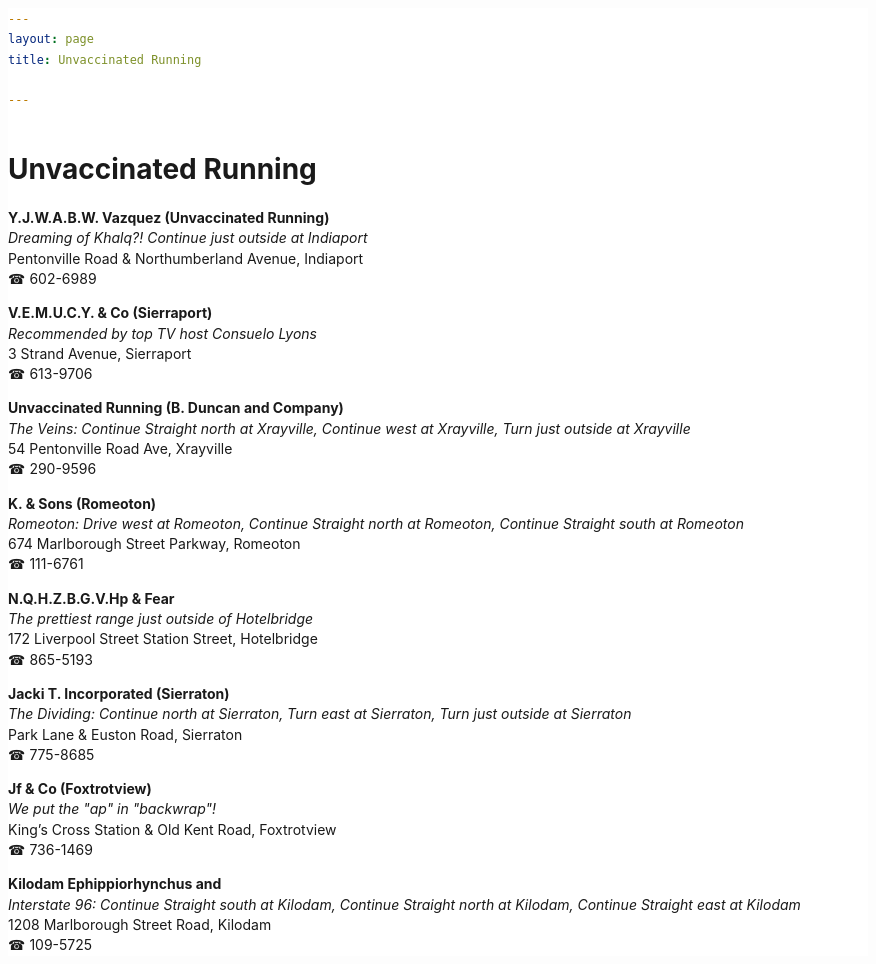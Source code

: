 ```yaml
---
layout: page 
title: Unvaccinated Running

---
```



# Unvaccinated Running


 **Y.J.W.A.B.W. Vazquez (Unvaccinated Running)**  
_Dreaming of Khalq?! 
Continue just outside at Indiaport_  
Pentonville Road & Northumberland Avenue, Indiaport  
☎ 602-6989

**V.E.M.U.C.Y. & Co (Sierraport)**  
_Recommended by top TV host Consuelo Lyons_  
3 Strand Avenue, Sierraport  
☎ 613-9706

**Unvaccinated Running (B. Duncan and Company)**  
_The Veins: Continue Straight north at Xrayville, Continue west at Xrayville, Turn just outside at Xrayville_  
54 Pentonville Road Ave, Xrayville  
☎ 290-9596

**K. & Sons (Romeoton)**  
_Romeoton: Drive west at Romeoton, Continue Straight north at Romeoton, Continue Straight south at Romeoton_  
674 Marlborough Street Parkway, Romeoton  
☎ 111-6761

**N.Q.H.Z.B.G.V.Hp & Fear**  
_The prettiest range just outside of Hotelbridge_  
172 Liverpool Street Station Street, Hotelbridge  
☎ 865-5193

**Jacki T. Incorporated (Sierraton)**  
_The Dividing: Continue north at Sierraton, Turn east at Sierraton, Turn just outside at Sierraton_  
Park Lane & Euston Road, Sierraton  
☎ 775-8685

**Jf & Co (Foxtrotview)**  
_We put the "ap" in "backwrap"!_  
King’s Cross Station & Old Kent Road, Foxtrotview  
☎ 736-1469

**Kilodam Ephippiorhynchus and**  
_Interstate 96: Continue Straight south at Kilodam, Continue Straight north at Kilodam, Continue Straight east at Kilodam_  
1208 Marlborough Street Road, Kilodam  
☎ 109-5725
